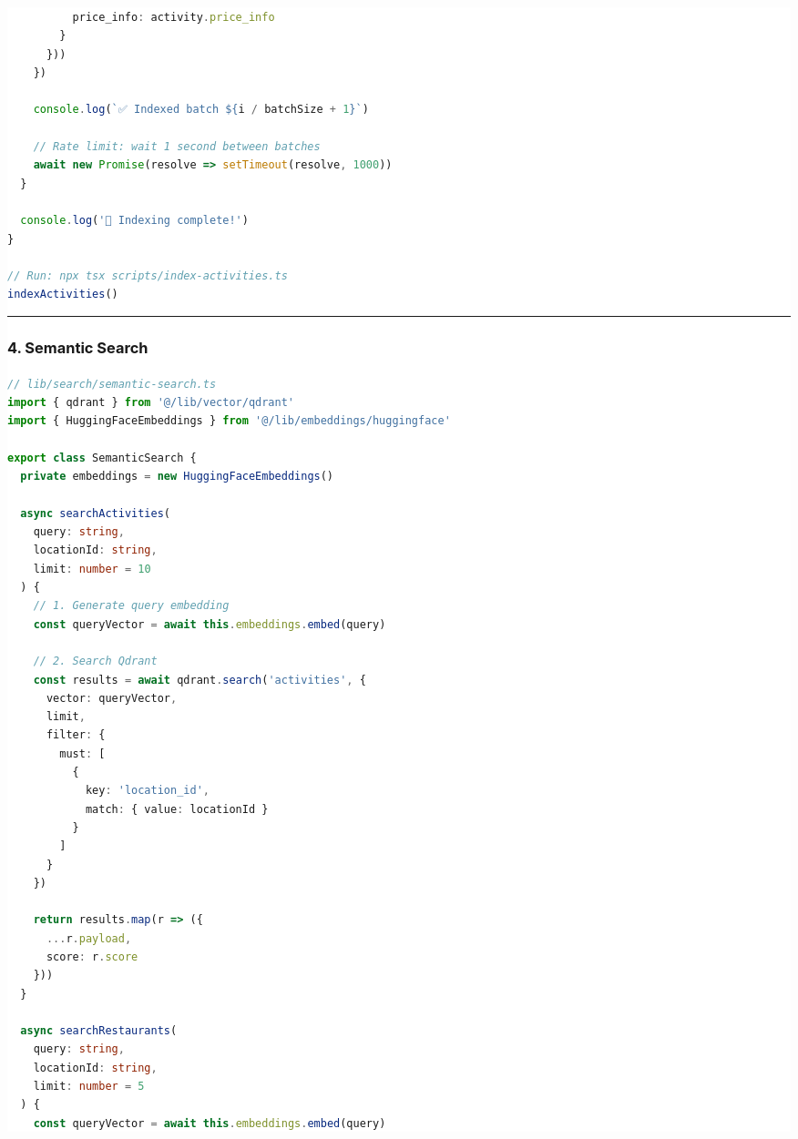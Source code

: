 ```typescript
          price_info: activity.price_info
        }
      }))
    })

    console.log(`✅ Indexed batch ${i / batchSize + 1}`)
    
    // Rate limit: wait 1 second between batches
    await new Promise(resolve => setTimeout(resolve, 1000))
  }

  console.log('🎉 Indexing complete!')
}

// Run: npx tsx scripts/index-activities.ts
indexActivities()
```

---

### 4. Semantic Search

```typescript
// lib/search/semantic-search.ts
import { qdrant } from '@/lib/vector/qdrant'
import { HuggingFaceEmbeddings } from '@/lib/embeddings/huggingface'

export class SemanticSearch {
  private embeddings = new HuggingFaceEmbeddings()

  async searchActivities(
    query: string,
    locationId: string,
    limit: number = 10
  ) {
    // 1. Generate query embedding
    const queryVector = await this.embeddings.embed(query)

    // 2. Search Qdrant
    const results = await qdrant.search('activities', {
      vector: queryVector,
      limit,
      filter: {
        must: [
          {
            key: 'location_id',
            match: { value: locationId }
          }
        ]
      }
    })

    return results.map(r => ({
      ...r.payload,
      score: r.score
    }))
  }

  async searchRestaurants(
    query: string,
    locationId: string,
    limit: number = 5
  ) {
    const queryVector = await this.embeddings.embed(query)
```